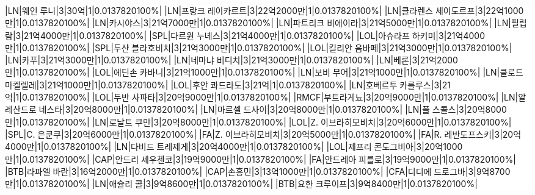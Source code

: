 |LN|웨인 루니|3|30억|1|0.0137820100%|
|LN|프랑크 레이카르트|3|22억2000만|1|0.0137820100%|
|LN|클라렌스 세이도르프|3|22억1000만|1|0.0137820100%|
|LN|카시야스|3|21억7000만|1|0.0137820100%|
|LN|파트리크 비에이라|3|21억5000만|1|0.0137820100%|
|LN|필립 람|3|21억4000만|1|0.0137820100%|
|SPL|다르윈 누녜스|3|21억4000만|1|0.0137820100%|
|LOL|아슈라프 하키미|3|21억4000만|1|0.0137820100%|
|SPL|두샨 블라호비치|3|21억3000만|1|0.0137820100%|
|LOL|킬리안 음바페|3|21억3000만|1|0.0137820100%|
|LN|카푸|3|21억3000만|1|0.0137820100%|
|LN|네마냐 비디치|3|21억3000만|1|0.0137820100%|
|LN|베론|3|21억2000만|1|0.0137820100%|
|LOL|에딘손 카바니|3|21억1000만|1|0.0137820100%|
|LN|보비 무어|3|21억1000만|1|0.0137820100%|
|LN|클로드 마켈렐레|3|21억1000만|1|0.0137820100%|
|LOL|후안 콰드라도|3|21억|1|0.0137820100%|
|LN|호베르투 카를루스|3|21억|1|0.0137820100%|
|LOL|두반 사파타|3|20억9000만|1|0.0137820100%|
|RMCF|부트라게뇨|3|20억9000만|1|0.0137820100%|
|LN|알레산드로 네스타|3|20억8000만|1|0.0137820100%|
|LN|마르셀 드사이|3|20억8000만|1|0.0137820100%|
|LN|폴 스콜스|3|20억8000만|1|0.0137820100%|
|LN|로날트 쿠만|3|20억8000만|1|0.0137820100%|
|LOL|Z. 이브라히모비치|3|20억6000만|1|0.0137820100%|
|SPL|C. 은쿤쿠|3|20억6000만|1|0.0137820100%|
|FA|Z. 이브라히모비치|3|20억5000만|1|0.0137820100%|
|FA|R. 레반도프스키|3|20억4000만|1|0.0137820100%|
|LN|다비드 트레제게|3|20억4000만|1|0.0137820100%|
|LOL|제프리 콘도그비아|3|20억1000만|1|0.0137820100%|
|CAP|안드리 셰우첸코|3|19억9000만|1|0.0137820100%|
|FA|안드레아 피를로|3|19억9000만|1|0.0137820100%|
|BTB|라파엘 바란|3|16억2000만|1|0.0137820100%|
|CAP|손흥민|3|13억1000만|1|0.0137820100%|
|CFA|디디에 드로그바|3|9억8700만|1|0.0137820100%|
|LN|애슐리 콜|3|9억8600만|1|0.0137820100%|
|BTB|요한 크루이프|3|9억8400만|1|0.0137820100%|